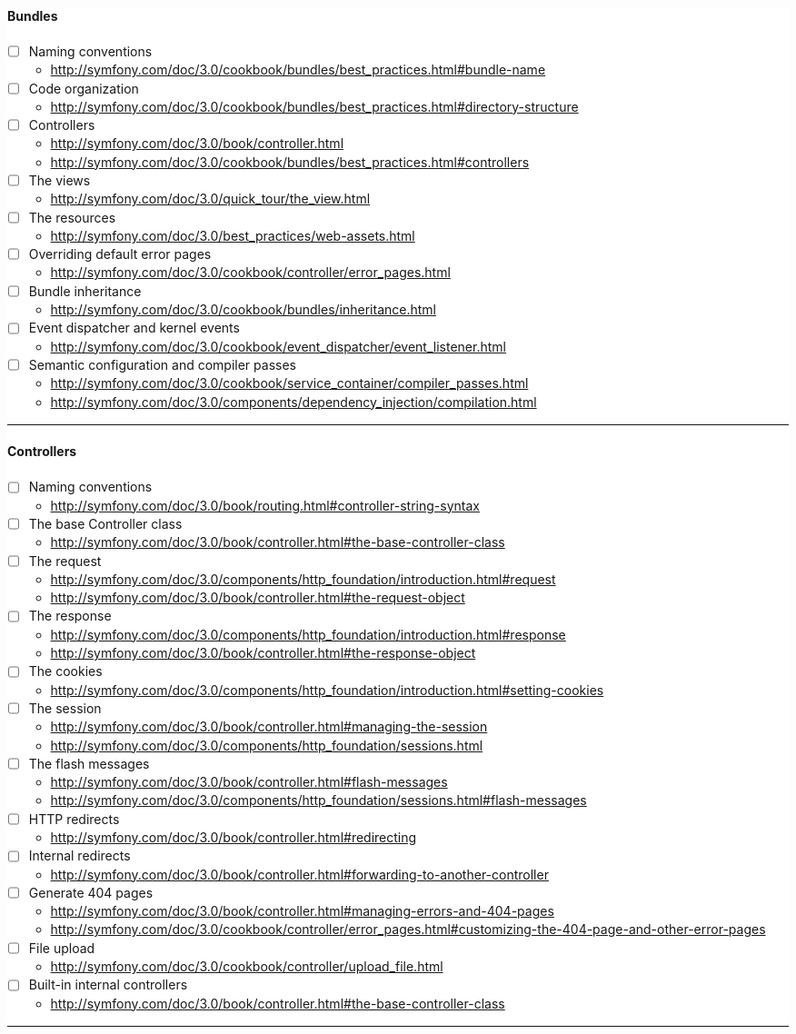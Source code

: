 
#### **Bundles**
- [ ] Naming conventions  
  - http://symfony.com/doc/3.0/cookbook/bundles/best_practices.html#bundle-name
- [ ] Code organization  
  - http://symfony.com/doc/3.0/cookbook/bundles/best_practices.html#directory-structure
- [ ] Controllers  
  - http://symfony.com/doc/3.0/book/controller.html  
  - http://symfony.com/doc/3.0/cookbook/bundles/best_practices.html#controllers
- [ ] The views  
  - http://symfony.com/doc/3.0/quick_tour/the_view.html
- [ ] The resources  
  - http://symfony.com/doc/3.0/best_practices/web-assets.html
- [ ] Overriding default error pages  
  - http://symfony.com/doc/3.0/cookbook/controller/error_pages.html
- [ ] Bundle inheritance  
  - http://symfony.com/doc/3.0/cookbook/bundles/inheritance.html
- [ ] Event dispatcher and kernel events  
  - http://symfony.com/doc/3.0/cookbook/event_dispatcher/event_listener.html
- [ ] Semantic configuration and compiler passes  
  - http://symfony.com/doc/3.0/cookbook/service_container/compiler_passes.html  
  - http://symfony.com/doc/3.0/components/dependency_injection/compilation.html

---

#### **Controllers**
- [ ] Naming conventions  
  - http://symfony.com/doc/3.0/book/routing.html#controller-string-syntax
- [ ] The base Controller class  
  - http://symfony.com/doc/3.0/book/controller.html#the-base-controller-class
- [ ] The request  
  - http://symfony.com/doc/3.0/components/http_foundation/introduction.html#request  
  - http://symfony.com/doc/3.0/book/controller.html#the-request-object
- [ ] The response  
  - http://symfony.com/doc/3.0/components/http_foundation/introduction.html#response  
  - http://symfony.com/doc/3.0/book/controller.html#the-response-object
- [ ] The cookies  
  - http://symfony.com/doc/3.0/components/http_foundation/introduction.html#setting-cookies
- [ ] The session  
  - http://symfony.com/doc/3.0/book/controller.html#managing-the-session  
  - http://symfony.com/doc/3.0/components/http_foundation/sessions.html
- [ ] The flash messages  
  - http://symfony.com/doc/3.0/book/controller.html#flash-messages  
  - http://symfony.com/doc/3.0/components/http_foundation/sessions.html#flash-messages
- [ ] HTTP redirects  
  - http://symfony.com/doc/3.0/book/controller.html#redirecting
- [ ] Internal redirects  
  - http://symfony.com/doc/3.0/book/controller.html#forwarding-to-another-controller
- [ ] Generate 404 pages  
  - http://symfony.com/doc/3.0/book/controller.html#managing-errors-and-404-pages  
  - http://symfony.com/doc/3.0/cookbook/controller/error_pages.html#customizing-the-404-page-and-other-error-pages
- [ ] File upload  
  - http://symfony.com/doc/3.0/cookbook/controller/upload_file.html
- [ ] Built-in internal controllers  
  - http://symfony.com/doc/3.0/book/controller.html#the-base-controller-class

---